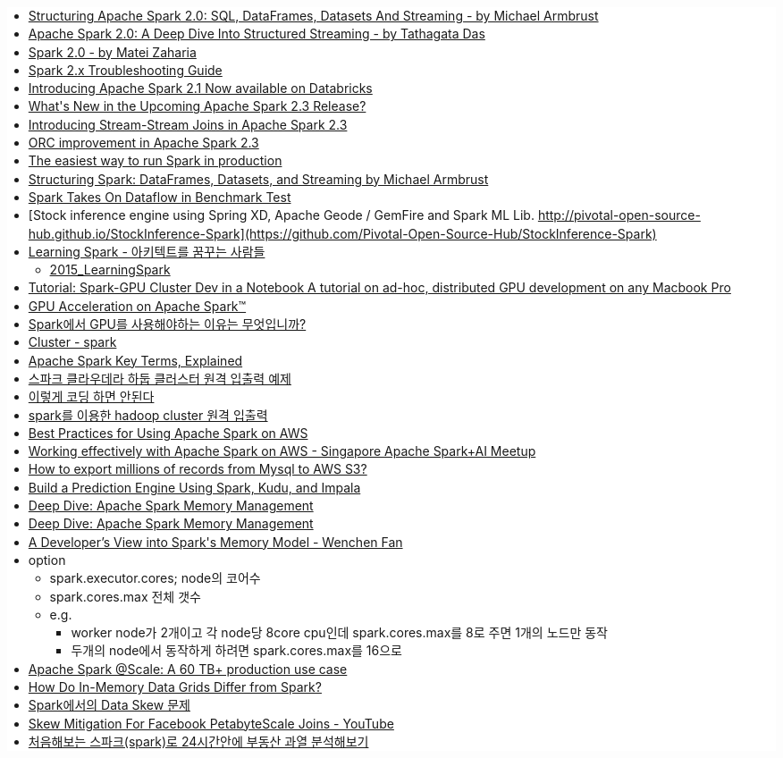   * [Structuring Apache Spark 2.0: SQL, DataFrames, Datasets And Streaming - by Michael Armbrust](https://www.youtube.com/watch?v=1a4pgYzeFwE)
  * [Apache Spark 2.0: A Deep Dive Into Structured Streaming - by Tathagata Das](https://www.youtube.com/watch?v=rl8dIzTpxrI)
  * [Spark 2.0 - by Matei Zaharia](https://www.youtube.com/watch?v=RUTeY4E2MoQ)
  * [Spark 2.x Troubleshooting Guide](https://www.slideshare.net/jcmia1/a-beginners-guide-on-troubleshooting-spark-applications)
* [Introducing Apache Spark 2.1 Now available on Databricks](https://databricks.com/blog/2016/12/29/introducing-apache-spark-2-1.html)
* [What's New in the Upcoming Apache Spark 2.3 Release?](http://go.databricks.com/databricks-runtime-4-with-apache-spark2-3)
* [Introducing Stream-Stream Joins in Apache Spark 2.3](https://databricks.com/blog/2018/03/13/introducing-stream-stream-joins-in-apache-spark-2-3.html)
* [ORC improvement in Apache Spark 2.3](https://dataworkssummit.com/berlin-2018/session/orc-improvement-in-apache-spark-2-3/)
* [The easiest way to run Spark in production](https://dcos.io/)
* [Structuring Spark: DataFrames, Datasets, and Streaming by Michael Armbrust](http://www.slideshare.net/SparkSummit/structuring-spark-dataframes-datasets-and-streaming-by-michael-armbrust)
* [Spark Takes On Dataflow in Benchmark Test](http://www.datanami.com/2016/05/02/dataflow-tops-spark-benchmark-test/)
* [Stock inference engine using Spring XD, Apache Geode / GemFire and Spark ML Lib. http://pivotal-open-source-hub.github.io/StockInference-Spark](https://github.com/Pivotal-Open-Source-Hub/StockInference-Spark)
* [Learning Spark - 아키텍트를 꿈꾸는 사람들](http://d2.naver.com/news/8818403)
  * [2015_LearningSpark](https://github.com/andstudy/afternoon/wiki/2015_LearningSpark)
* [Tutorial: Spark-GPU Cluster Dev in a Notebook A tutorial on ad-hoc, distributed GPU development on any Macbook Pro](https://iamtrask.github.io/2014/11/22/spark-gpu/)
* [GPU Acceleration on Apache Spark™](http://www.spark.tc/gpu-acceleration-on-apache-spark-2/)
* [Spark에서 GPU를 사용해야하는 이유는 무엇입니까?](http://aitimes.org/archives/264)
* [Cluster - spark](http://www.slideshare.net/HyeonSeokChoi/cluster-spark)
* [Apache Spark Key Terms, Explained](https://databricks.com/blog/2016/06/22/apache-spark-key-terms-explained.html)
* [스파크 클라우데라 하둡 클러스터 원격 입출력 예제](http://blog.naver.com/hancury/220744753944)
* [이렇게 코딩 하면 안된다](https://github.com/jaeho-kang/deep-learning/blob/master/SPARK/Introduction%20to%20Apache%20Spark_%EC%A0%95%EB%A6%AC.md)
* [spark를 이용한 hadoop cluster 원격 입출력](http://blog.naver.com/hancury/220744753944)
* [Best Practices for Using Apache Spark on AWS](http://www.slideshare.net/AmazonWebServices/best-practices-for-using-apache-spark-on-aws)
* [Working effectively with Apache Spark on AWS - Singapore Apache Spark+AI Meetup](https://www.youtube.com/watch?v=C8QDCcweI1A)
* [How to export millions of records from Mysql to AWS S3?](https://towardsdatascience.com/how-to-export-millions-of-records-from-mysql-to-aws-s3-fe30e80832e4)
* [Build a Prediction Engine Using Spark, Kudu, and Impala](https://dzone.com/articles/how-to-build-a-prediction-engine-using-spark-kudu)
* [Deep Dive: Apache Spark Memory Management](https://www.youtube.com/watch?v=dPHrykZL8Cg)
* [Deep Dive: Apache Spark Memory Management](http://go.databricks.com/deep-dive-apache-spark-memory-management)
* [A Developer’s View into Spark's Memory Model - Wenchen Fan](https://www.youtube.com/watch?v=-Aq1LMpzaKw)
* option
  * spark.executor.cores; node의 코어수
  * spark.cores.max 전체 갯수
  * e.g.
    * worker node가 2개이고 각 node당 8core cpu인데 spark.cores.max를 8로 주면 1개의 노드만 동작
    * 두개의 node에서 동작하게 하려면 spark.cores.max를 16으로
* [Apache Spark @Scale: A 60 TB+ production use case](https://code.facebook.com/posts/1671373793181703)
* [How Do In-Memory Data Grids Differ from Spark?](https://www.scaleoutsoftware.com/technology/how-do-in-memory-data-grids-differ-from-spark/)
* [Spark에서의 Data Skew 문제](http://eminency.github.io/techinal/spark/2016/10/08/data-skew.html)
* [Skew Mitigation For Facebook PetabyteScale Joins - YouTube](https://www.youtube.com/watch?v=QxfFbu65Hn8)
* [처음해보는 스파크(spark)로 24시간안에 부동산 과열 분석해보기](http://angeliot.blogspot.com/2016/11/24-spark.html)